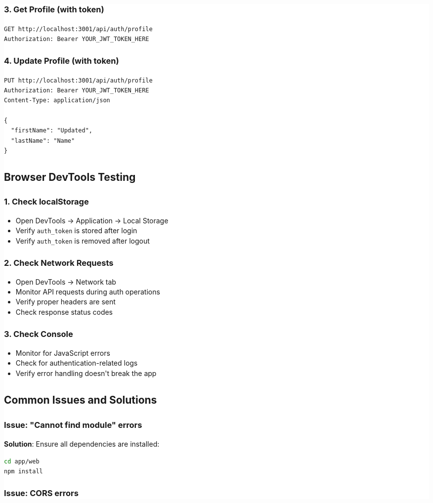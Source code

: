 ### 3. Get Profile (with token)

```http
GET http://localhost:3001/api/auth/profile
Authorization: Bearer YOUR_JWT_TOKEN_HERE
```

### 4. Update Profile (with token)

```http
PUT http://localhost:3001/api/auth/profile
Authorization: Bearer YOUR_JWT_TOKEN_HERE
Content-Type: application/json

{
  "firstName": "Updated",
  "lastName": "Name"
}
```

## Browser DevTools Testing

### 1. Check localStorage

- Open DevTools → Application → Local Storage
- Verify `auth_token` is stored after login
- Verify `auth_token` is removed after logout

### 2. Check Network Requests

- Open DevTools → Network tab
- Monitor API requests during auth operations
- Verify proper headers are sent
- Check response status codes

### 3. Check Console

- Monitor for JavaScript errors
- Check for authentication-related logs
- Verify error handling doesn't break the app

## Common Issues and Solutions

### Issue: "Cannot find module" errors

**Solution**: Ensure all dependencies are installed:

```bash
cd app/web
npm install
```

### Issue: CORS errors
